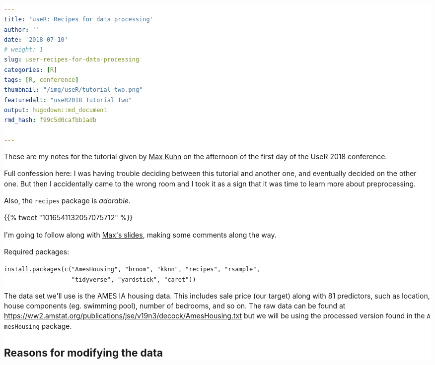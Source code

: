 ```yaml
---
title: 'useR: Recipes for data processing'
author: ''
date: '2018-07-10'
# weight: 1
slug: user-recipes-for-data-processing
categories: [R]
tags: [R, conference]
thumbnail: "/img/useR/tutorial_two.png"
featuredalt: "useR2018 Tutorial Two"
output: hugodown::md_document
rmd_hash: f99c5d0cafbb1adb

---
```


These are my notes for the tutorial given by [Max Kuhn](https://twitter.com/topepos) on the afternoon of the first day of the UseR 2018 conference.

Full confession here: I was having trouble deciding between this tutorial and another one, and eventually decided on the other one. But then I accidentally came to the wrong room and I took it as a sign that it was time to learn more about preprocessing.

Also, the `recipes` package is *adorable*.

<div class="highlight">


{{% tweet "1016541132057075712" %}}

</div>

I'm going to follow along with [Max's slides](https://github.com/topepo/user2018), making some comments along the way.

Required packages:

<div class="highlight">

<pre class='chroma'><code class='language-r' data-lang='r'><span class='nf'><a href='https://rdrr.io/r/utils/install.packages.html'>install.packages</a></span>(<span class='nf'><a href='https://rdrr.io/r/base/c.html'>c</a></span>(<span class='s'>"AmesHousing"</span>, <span class='s'>"broom"</span>, <span class='s'>"kknn"</span>, <span class='s'>"recipes"</span>, <span class='s'>"rsample"</span>,
                   <span class='s'>"tidyverse"</span>, <span class='s'>"yardstick"</span>, <span class='s'>"caret"</span>))</code></pre>

</div>

The data set we'll use is the AMES IA housing data. This includes sale price (our target) along with 81 predictors, such as location, house components (eg. swimming pool), number of bedrooms, and so on. The raw data can be found at <https://ww2.amstat.org/publications/jse/v19n3/decock/AmesHousing.txt> but we will be using the processed version found in the `AmesHousing` package.

Reasons for modifying the data
------------------------------
